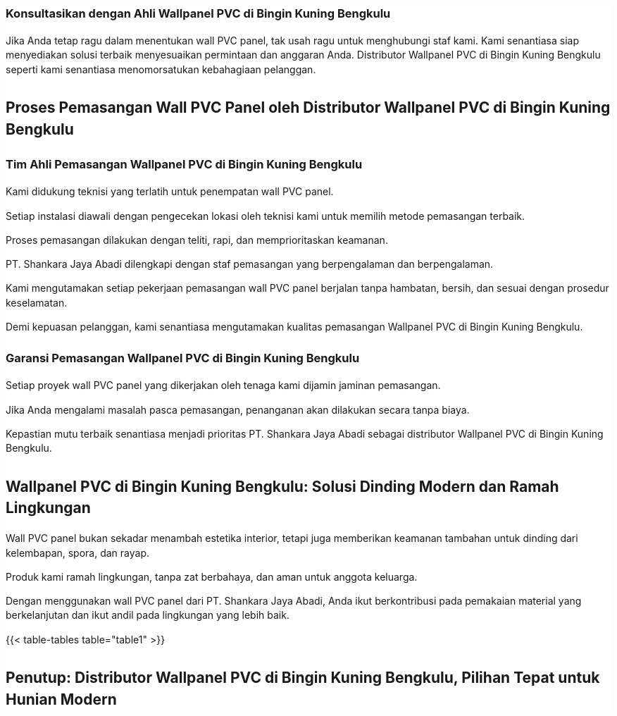 ### Konsultasikan dengan Ahli Wallpanel PVC di Bingin Kuning Bengkulu

Jika Anda tetap ragu dalam menentukan wall PVC panel, tak usah ragu untuk menghubungi staf kami. Kami senantiasa siap menyediakan solusi terbaik menyesuaikan permintaan dan anggaran Anda. Distributor Wallpanel PVC di Bingin Kuning Bengkulu seperti kami senantiasa menomorsatukan kebahagiaan pelanggan.

## Proses Pemasangan Wall PVC Panel oleh Distributor Wallpanel PVC di Bingin Kuning Bengkulu

### Tim Ahli Pemasangan Wallpanel PVC di Bingin Kuning Bengkulu

Kami didukung teknisi yang terlatih untuk penempatan wall PVC panel.

Setiap instalasi diawali dengan pengecekan lokasi oleh teknisi kami untuk memilih metode pemasangan terbaik.

Proses pemasangan dilakukan dengan teliti, rapi, dan memprioritaskan keamanan.

PT. Shankara Jaya Abadi dilengkapi dengan staf pemasangan yang berpengalaman dan berpengalaman.

Kami mengutamakan setiap pekerjaan pemasangan wall PVC panel berjalan tanpa hambatan, bersih, dan sesuai dengan prosedur keselamatan.

Demi kepuasan pelanggan, kami senantiasa mengutamakan kualitas pemasangan Wallpanel PVC di Bingin Kuning Bengkulu.

### Garansi Pemasangan Wallpanel PVC di Bingin Kuning Bengkulu

Setiap proyek wall PVC panel yang dikerjakan oleh tenaga kami dijamin jaminan pemasangan.

Jika Anda mengalami masalah pasca pemasangan, penanganan akan dilakukan secara tanpa biaya.

Kepastian mutu terbaik senantiasa menjadi prioritas PT. Shankara Jaya Abadi sebagai distributor Wallpanel PVC di Bingin Kuning Bengkulu.

## Wallpanel PVC di Bingin Kuning Bengkulu: Solusi Dinding Modern dan Ramah Lingkungan

Wall PVC panel bukan sekadar menambah estetika interior, tetapi juga memberikan keamanan tambahan untuk dinding dari kelembapan, spora, dan rayap.

Produk kami ramah lingkungan, tanpa zat berbahaya, dan aman untuk anggota keluarga.

Dengan menggunakan wall PVC panel dari PT. Shankara Jaya Abadi, Anda ikut berkontribusi pada pemakaian material yang berkelanjutan dan ikut andil pada lingkungan yang lebih baik.

{{< table-tables table="table1" >}}

## Penutup: Distributor Wallpanel PVC di Bingin Kuning Bengkulu, Pilihan Tepat untuk Hunian Modern
